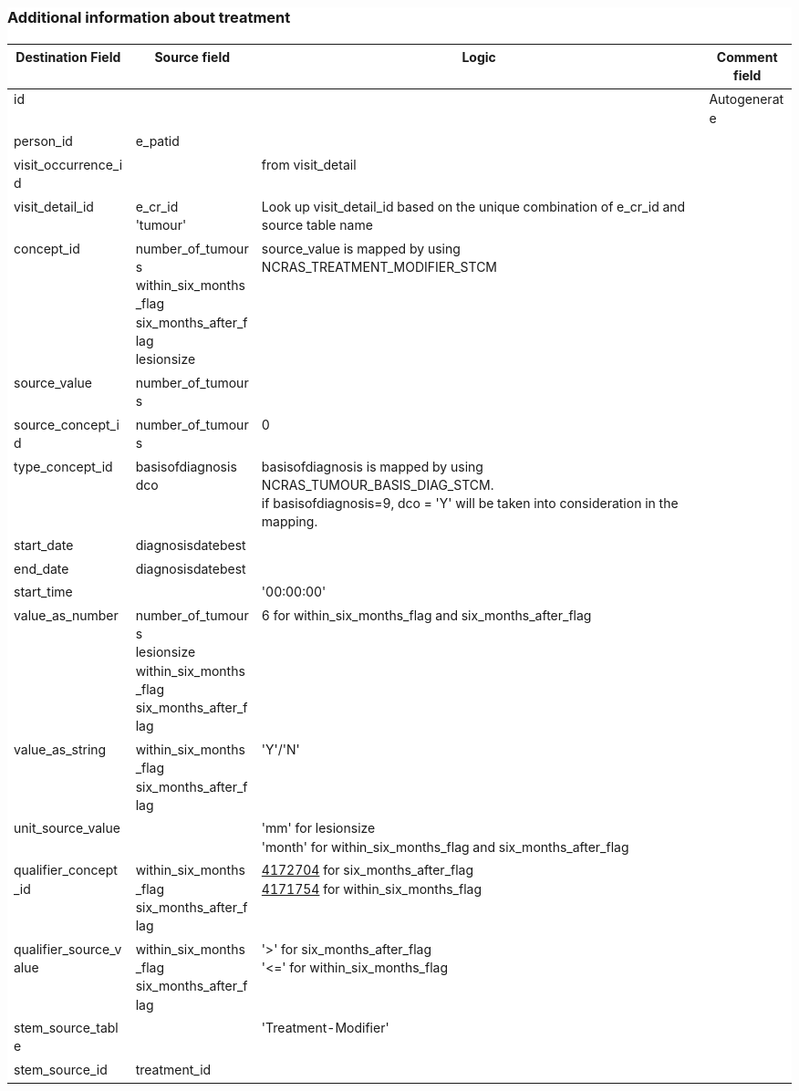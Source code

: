 ### Additional information about treatment

| Destination Field | Source field | Logic | Comment field |
| --- | --- | --- | --- |
| id |  | | Autogenerate |
| person_id | e_patid | | |
| visit_occurrence_id | | from visit_detail | |
| visit_detail_id | e_cr_id<br>'tumour' | Look up visit_detail_id based on the unique combination of e_cr_id and source table name | |
| concept_id | number_of_tumours<br>within_six_months_flag<br>six_months_after_flag<br>lesionsize | source_value is mapped by using NCRAS_TREATMENT_MODIFIER_STCM | |
| source_value | number_of_tumours | | |
| source_concept_id | number_of_tumours | 0 | |
| type_concept_id | basisofdiagnosis<br>dco | basisofdiagnosis is mapped by using NCRAS_TUMOUR_BASIS_DIAG_STCM.<br>if basisofdiagnosis=9, dco = 'Y' will be taken into consideration in the mapping. | |
| start_date | diagnosisdatebest | | |
| end_date | diagnosisdatebest | | |
| start_time | | '00:00:00' | |
| value_as_number     | number_of_tumours<br>lesionsize<br>within_six_months_flag<br>six_months_after_flag |6 for within_six_months_flag and six_months_after_flag | | 
| value_as_string     | within_six_months_flag<br>six_months_after_flag | 'Y'/'N' | |
| unit_source_value   | | 'mm' for lesionsize<br>'month' for within_six_months_flag and six_months_after_flag | | 
| qualifier_concept_id | within_six_months_flag<br>six_months_after_flag |  [4172704](https://athena.ohdsi.org/search-terms/terms/4172704) for six_months_after_flag<br>[4171754](https://athena.ohdsi.org/search-terms/terms/4171754) for within_six_months_flag | | 
| qualifier_source_value | within_six_months_flag<br>six_months_after_flag | '>' for six_months_after_flag<br>'<=' for within_six_months_flag | | 
| stem_source_table   | | 'Treatment-Modifier'  | | 
| stem_source_id      | treatment_id | | | 


